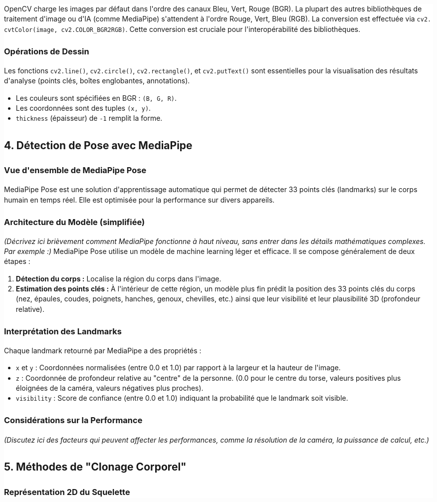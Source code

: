 OpenCV charge les images par défaut dans l'ordre des canaux Bleu, Vert, Rouge (BGR). La plupart des autres bibliothèques de traitement d'image ou d'IA (comme MediaPipe) s'attendent à l'ordre Rouge, Vert, Bleu (RGB). La conversion est effectuée via `cv2.cvtColor(image, cv2.COLOR_BGR2RGB)`. Cette conversion est cruciale pour l'interopérabilité des bibliothèques.

### Opérations de Dessin

Les fonctions `cv2.line()`, `cv2.circle()`, `cv2.rectangle()`, et `cv2.putText()` sont essentielles pour la visualisation des résultats d'analyse (points clés, boîtes englobantes, annotations).
* Les couleurs sont spécifiées en BGR : `(B, G, R)`.
* Les coordonnées sont des tuples `(x, y)`.
* `thickness` (épaisseur) de `-1` remplit la forme.

## 4. Détection de Pose avec MediaPipe

### Vue d'ensemble de MediaPipe Pose

MediaPipe Pose est une solution d'apprentissage automatique qui permet de détecter 33 points clés (landmarks) sur le corps humain en temps réel. Elle est optimisée pour la performance sur divers appareils.

### Architecture du Modèle (simplifiée)

*(Décrivez ici brièvement comment MediaPipe fonctionne à haut niveau, sans entrer dans les détails mathématiques complexes. Par exemple :)*
MediaPipe Pose utilise un modèle de machine learning léger et efficace. Il se compose généralement de deux étapes :
1.  **Détection du corps :** Localise la région du corps dans l'image.
2.  **Estimation des points clés :** À l'intérieur de cette région, un modèle plus fin prédit la position des 33 points clés du corps (nez, épaules, coudes, poignets, hanches, genoux, chevilles, etc.) ainsi que leur visibilité et leur plausibilité 3D (profondeur relative).

### Interprétation des Landmarks

Chaque landmark retourné par MediaPipe a des propriétés :
* `x` et `y` : Coordonnées normalisées (entre 0.0 et 1.0) par rapport à la largeur et la hauteur de l'image.
* `z` : Coordonnée de profondeur relative au "centre" de la personne. (0.0 pour le centre du torse, valeurs positives plus éloignées de la caméra, valeurs négatives plus proches).
* `visibility` : Score de confiance (entre 0.0 et 1.0) indiquant la probabilité que le landmark soit visible.

### Considérations sur la Performance

*(Discutez ici des facteurs qui peuvent affecter les performances, comme la résolution de la caméra, la puissance de calcul, etc.)*

## 5. Méthodes de "Clonage Corporel"

### Représentation 2D du Squelette

